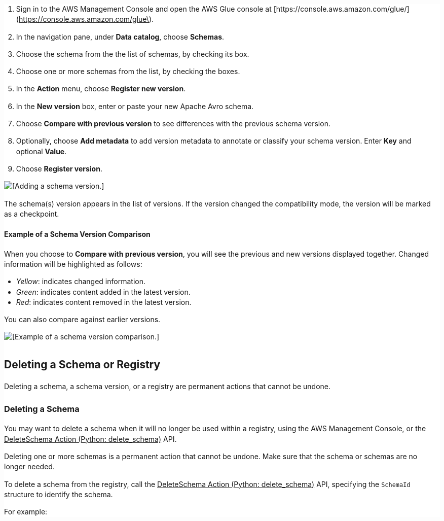 1. Sign in to the AWS Management Console and open the AWS Glue console at [https://console\.aws\.amazon\.com/glue/](https://console.aws.amazon.com/glue\)\.

1. In the navigation pane, under **Data catalog**, choose **Schemas**\.

1. Choose the schema from the the list of schemas, by checking its box\.

1. Choose one or more schemas from the list, by checking the boxes\.

1. In the **Action** menu, choose **Register new version**\.

1. In the **New version** box, enter or paste your new Apache Avro schema\.

1. Choose **Compare with previous version** to see differences with the previous schema version\.

1. Optionally, choose **Add metadata** to add version metadata to annotate or classify your schema version\. Enter **Key** and optional **Value**\.

1. Choose **Register version**\.

![\[Adding a schema version.\]](http://docs.aws.amazon.com/glue/latest/dg/images/schema_reg_add_schema_version.png)

The schema\(s\) version appears in the list of versions\. If the version changed the compatibility mode, the version will be marked as a checkpoint\.

#### Example of a Schema Version Comparison<a name="schema-registry-gs5c1"></a>

When you choose to **Compare with previous version**, you will see the previous and new versions displayed together\. Changed information will be highlighted as follows:
+ *Yellow*: indicates changed information\.
+ *Green*: indicates content added in the latest version\.
+ *Red*: indicates content removed in the latest version\.

You can also compare against earlier versions\.

![\[Example of a schema version comparison.\]](http://docs.aws.amazon.com/glue/latest/dg/images/schema_reg_version_comparison.png)

## Deleting a Schema or Registry<a name="schema-registry-gs7"></a>

Deleting a schema, a schema version, or a registry are permanent actions that cannot be undone\.

### Deleting a Schema<a name="schema-registry-gs7a"></a>

You may want to delete a schema when it will no longer be used within a registry, using the AWS Management Console, or the [DeleteSchema Action \(Python: delete\_schema\)](aws-glue-api-schema-registry-api.md#aws-glue-api-schema-registry-api-DeleteSchema) API\.

Deleting one or more schemas is a permanent action that cannot be undone\. Make sure that the schema or schemas are no longer needed\.

To delete a schema from the registry, call the [DeleteSchema Action \(Python: delete\_schema\)](aws-glue-api-schema-registry-api.md#aws-glue-api-schema-registry-api-DeleteSchema) API, specifying the `SchemaId` structure to identify the schema\.

For example:
